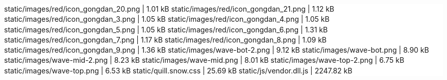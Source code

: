 static/images/red/icon_gongdan_20.png | 1.01 kB
static/images/red/icon_gongdan_21.png | 1.12 kB
static/images/red/icon_gongdan_3.png | 1.05 kB
static/images/red/icon_gongdan_4.png | 1.05 kB
static/images/red/icon_gongdan_5.png | 1.05 kB
static/images/red/icon_gongdan_6.png | 1.31 kB
static/images/red/icon_gongdan_7.png | 1.17 kB
static/images/red/icon_gongdan_8.png | 1.09 kB
static/images/red/icon_gongdan_9.png | 1.36 kB
static/images/wave-bot-2.png | 9.12 kB
static/images/wave-bot.png | 8.90 kB
static/images/wave-mid-2.png | 8.23 kB
static/images/wave-mid.png | 8.01 kB
static/images/wave-top-2.png | 6.75 kB
static/images/wave-top.png | 6.53 kB
static/quill.snow.css | 25.69 kB
static/js/vendor.dll.js | 2247.82 kB
